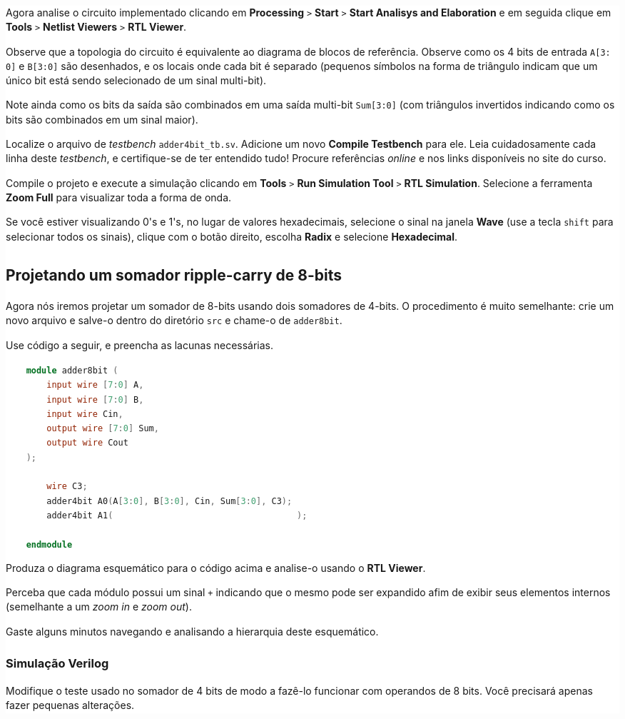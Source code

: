 Agora analise o circuito implementado clicando em **Processing** `>` **Start** `>` **Start Analisys and Elaboration** e em seguida clique em **Tools** `>` **Netlist Viewers** `>` **RTL Viewer**. 

Observe que a topologia do circuito é equivalente ao diagrama de blocos de referência. Observe como os 4 bits de entrada `A[3:0]` e `B[3:0]` são desenhados, e os locais onde cada bit é separado (pequenos símbolos na forma de triângulo indicam que um único bit está sendo selecionado de um sinal multi-bit). 

Note ainda como os bits da saída são combinados  em uma saída multi-bit `Sum[3:0]` (com triângulos invertidos indicando como os bits são combinados em um sinal maior).

Localize o arquivo de *testbench* `adder4bit_tb.sv`. Adicione um novo **Compile Testbench** para ele. Leia cuidadosamente cada linha deste *testbench*, e certifique-se de ter entendido tudo! Procure referências *online* e nos links disponíveis no site do curso.

Compile o projeto e execute a simulação clicando em **Tools** `>` **Run Simulation Tool** `>` **RTL Simulation**. Selecione a ferramenta **Zoom Full** para visualizar toda a forma de onda. 

Se você estiver visualizando 0's e 1's, no lugar de valores hexadecimais, selecione o sinal na janela **Wave** (use a tecla `shift` para selecionar todos os sinais), clique com o botão direito, escolha **Radix** e selecione **Hexadecimal**. 

## Projetando um somador ripple-carry de 8-bits

Agora nós iremos projetar um somador de 8-bits usando dois somadores de 4-bits. O procedimento é muito semelhante: crie um novo arquivo e salve-o dentro do diretório `src` e chame-o de `adder8bit`. 

Use código a seguir, e preencha as lacunas necessárias.

```verilog
	module adder8bit (
		input wire [7:0] A,
		input wire [7:0] B,
		input wire Cin,
		output wire [7:0] Sum,
		output wire Cout
	);

		wire C3;
		adder4bit A0(A[3:0], B[3:0], Cin, Sum[3:0], C3);
		adder4bit A1(                                    );		

	endmodule
```

Produza o diagrama esquemático para o código acima e analise-o usando o **RTL Viewer**.

Perceba que cada módulo possui um sinal `+` indicando que o mesmo pode ser expandido afim de exibir seus elementos internos (semelhante a um *zoom in* e *zoom out*). 

Gaste alguns minutos navegando e analisando a hierarquia deste esquemático.

### Simulação Verilog

Modifique o teste usado no somador de 4 bits de modo a fazê-lo funcionar com operandos de 8 bits. Você precisará apenas fazer pequenas alterações. 
